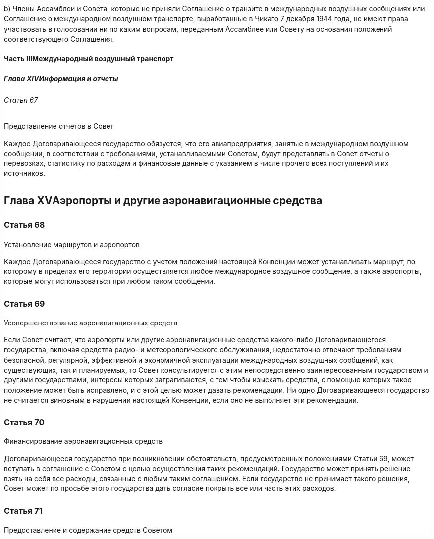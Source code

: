 b) Члены Ассамблеи и Совета, которые не приняли Соглашение о транзите в международных воздушных сообщениях или Соглашение о международном воздушном транспорте, выработанные в Чикаго 7 декабря 1944 года, не имеют права участвовать в голосовании ни по каким вопросам, переданным Ассамблее или Совету на основания положений соответствующего Соглашения.

#### Часть IIIМеждународный воздушный транспорт

##### Глава ХIVИнформация и отчеты

###### Статья 67

Представление отчетов в Совет

Каждое Договаривающееся государство обязуется, что его авиапредприятия, занятые в международном воздушном сообщении, в соответствии с требованиями, устанавливаемыми Советом, будут представлять в Совет отчеты о перевозках, статистику по расходам и финансовые данные с указанием в числе прочего всех поступлений и их источников.

## Глава XVАэропорты и другие аэронавигационные средства

### Статья 68

Установление маршрутов и аэропортов

Каждое Договаривающееся государство с учетом положений настоящей Конвенции может устанавливать маршрут, по которому в пределах его территории осуществляется любое международное воздушное сообщение, а также аэропорты, которые могут использоваться при любом таком сообщении.

### Статья 69

Усовершенствование аэронавигационных средств

Если Совет считает, что аэропорты или другие аэронавигационные средства какого-либо Договаривающегося государства, включая средства радио- и метеорологического обслуживания, недостаточно отвечают требованиям безопасной, регулярной, эффективной и экономичной эксплуатации международных воздушных сообщений, как существующих, так и планируемых, то Совет консультируется с этим непосредственно заинтересованным государством и другими государствами, интересы которых затрагиваются, с тем чтобы изыскать средства, с помощью которых такое положение может быть исправлено, и с этой целью может давать рекомендации. Ни одно Договаривающееся государство не считается виновным в нарушении настоящей Конвенции, если оно не выполняет эти рекомендации.

### Статья 70

Финансирование аэронавигационных средств

Договаривающееся государство при возникновении обстоятельств, предусмотренных положениями Статьи 69, может вступать в соглашение с Советом с целью осуществления таких рекомендаций. Государство может принять решение взять на себя все расходы, связанные с любым таким соглашением. Если государство не принимает такого решения, Совет может по просьбе этого государства дать согласие покрыть все или часть этих расходов.

### Статья 71

Предоставление и содержание средств Советом
